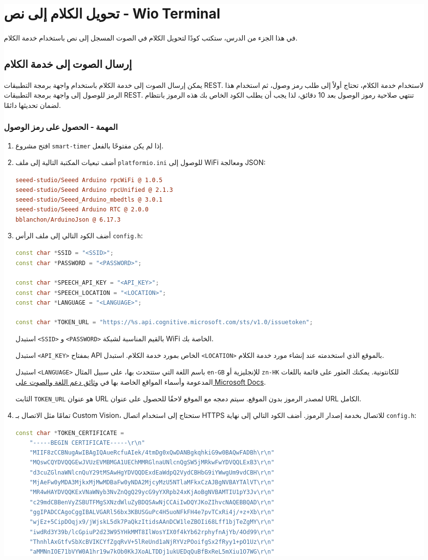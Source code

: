 
# تحويل الكلام إلى نص - Wio Terminal

في هذا الجزء من الدرس، ستكتب كودًا لتحويل الكلام في الصوت المسجل إلى نص باستخدام خدمة الكلام.

## إرسال الصوت إلى خدمة الكلام

يمكن إرسال الصوت إلى خدمة الكلام باستخدام واجهة برمجة التطبيقات REST. لاستخدام خدمة الكلام، تحتاج أولاً إلى طلب رمز وصول، ثم استخدام هذا الرمز للوصول إلى واجهة برمجة التطبيقات REST. تنتهي صلاحية رموز الوصول بعد 10 دقائق، لذا يجب أن يطلب الكود الخاص بك هذه الرموز بانتظام لضمان تحديثها دائمًا.

### المهمة - الحصول على رمز الوصول

1. افتح مشروع `smart-timer` إذا لم يكن مفتوحًا بالفعل.

1. أضف تبعيات المكتبة التالية إلى ملف `platformio.ini` للوصول إلى WiFi ومعالجة JSON:

    ```ini
    seeed-studio/Seeed Arduino rpcWiFi @ 1.0.5
    seeed-studio/Seeed Arduino rpcUnified @ 2.1.3
    seeed-studio/Seeed_Arduino_mbedtls @ 3.0.1
    seeed-studio/Seeed Arduino RTC @ 2.0.0
    bblanchon/ArduinoJson @ 6.17.3
    ```

1. أضف الكود التالي إلى ملف الرأس `config.h`:

    ```cpp
    const char *SSID = "<SSID>";
    const char *PASSWORD = "<PASSWORD>";
    
    const char *SPEECH_API_KEY = "<API_KEY>";
    const char *SPEECH_LOCATION = "<LOCATION>";
    const char *LANGUAGE = "<LANGUAGE>";

    const char *TOKEN_URL = "https://%s.api.cognitive.microsoft.com/sts/v1.0/issuetoken";
    ```

    استبدل `<SSID>` و `<PASSWORD>` بالقيم المناسبة لشبكة WiFi الخاصة بك.

    استبدل `<API_KEY>` بمفتاح API الخاص بمورد خدمة الكلام. استبدل `<LOCATION>` بالموقع الذي استخدمته عند إنشاء مورد خدمة الكلام.

    استبدل `<LANGUAGE>` باسم اللغة التي ستتحدث بها، على سبيل المثال `en-GB` للإنجليزية أو `zn-HK` للكانتونية. يمكنك العثور على قائمة باللغات المدعومة وأسماء المواقع الخاصة بها في [وثائق دعم اللغة والصوت على Microsoft Docs](https://docs.microsoft.com/azure/cognitive-services/speech-service/language-support?WT.mc_id=academic-17441-jabenn#speech-to-text).

    الثابت `TOKEN_URL` هو عنوان URL لمصدر الرموز بدون الموقع. سيتم دمجه مع الموقع لاحقًا للحصول على عنوان URL الكامل.

1. تمامًا مثل الاتصال بـ Custom Vision، ستحتاج إلى استخدام اتصال HTTPS للاتصال بخدمة إصدار الرموز. أضف الكود التالي إلى نهاية `config.h`:

    ```cpp
    const char *TOKEN_CERTIFICATE =
        "-----BEGIN CERTIFICATE-----\r\n"
        "MIIF8zCCBNugAwIBAgIQAueRcfuAIek/4tmDg0xQwDANBgkqhkiG9w0BAQwFADBh\r\n"
        "MQswCQYDVQQGEwJVUzEVMBMGA1UEChMMRGlnaUNlcnQgSW5jMRkwFwYDVQQLExB3\r\n"
        "d3cuZGlnaWNlcnQuY29tMSAwHgYDVQQDExdEaWdpQ2VydCBHbG9iYWwgUm9vdCBH\r\n"
        "MjAeFw0yMDA3MjkxMjMwMDBaFw0yNDA2MjcyMzU5NTlaMFkxCzAJBgNVBAYTAlVT\r\n"
        "MR4wHAYDVQQKExVNaWNyb3NvZnQgQ29ycG9yYXRpb24xKjAoBgNVBAMTIU1pY3Jv\r\n"
        "c29mdCBBenVyZSBUTFMgSXNzdWluZyBDQSAwNjCCAiIwDQYJKoZIhvcNAQEBBQAD\r\n"
        "ggIPADCCAgoCggIBALVGARl56bx3KBUSGuPc4H5uoNFkFH4e7pvTCxRi4j/+z+Xb\r\n"
        "wjEz+5CipDOqjx9/jWjskL5dk7PaQkzItidsAAnDCW1leZBOIi68Lff1bjTeZgMY\r\n"
        "iwdRd3Y39b/lcGpiuP2d23W95YHkMMT8IlWosYIX0f4kYb62rphyfnAjYb/4Od99\r\n"
        "ThnhlAxGtfvSbXcBVIKCYfZgqRvV+5lReUnd1aNjRYVzPOoifgSx2fRyy1+pO1Uz\r\n"
        "aMMNnIOE71bVYW0A1hr19w7kOb0KkJXoALTDDj1ukUEDqQuBfBxReL5mXiu1O7WG\r\n"